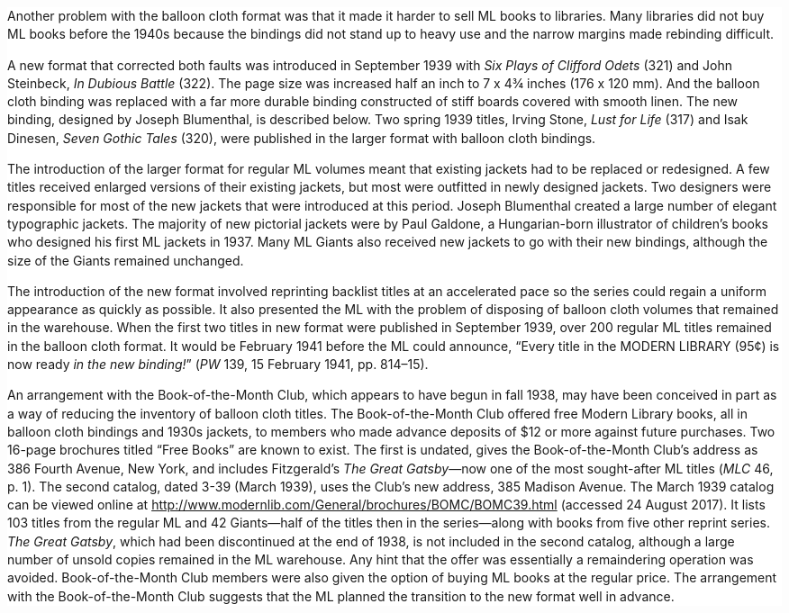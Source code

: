 Another problem with the balloon cloth format was that it made it harder
to sell ML books to libraries. Many libraries did not buy ML books
before the 1940s because the bindings did not stand up to heavy use and
the narrow margins made rebinding difficult.

A new format that corrected both faults was introduced in September 1939
with *Six Plays of Clifford Odets* (321) and John Steinbeck, *In Dubious
Battle* (322). The page size was increased half an inch to 7 x 4¾ inches
(176 x 120 mm). And the balloon cloth binding was replaced with a far
more durable binding constructed of stiff boards covered with smooth
linen. The new binding, designed by Joseph Blumenthal, is described
below. Two spring 1939 titles, Irving Stone, *Lust for Life* (317) and
Isak Dinesen, *Seven Gothic Tales* (320), were published in the larger
format with balloon cloth bindings.

The introduction of the larger format for regular ML volumes meant that
existing jackets had to be replaced or redesigned. A few titles received
enlarged versions of their existing jackets, but most were outfitted in
newly designed jackets. Two designers were responsible for most of the
new jackets that were introduced at this period. Joseph Blumenthal
created a large number of elegant typographic jackets. The majority of
new pictorial jackets were by Paul Galdone, a Hungarian-born illustrator
of children’s books who designed his first ML jackets in 1937. Many ML
Giants also received new jackets to go with their new bindings, although
the size of the Giants remained unchanged.

The introduction of the new format involved reprinting backlist titles
at an accelerated pace so the series could regain a uniform appearance
as quickly as possible. It also presented the ML with the problem of
disposing of balloon cloth volumes that remained in the warehouse. When
the first two titles in new format were published in September 1939,
over 200 regular ML titles remained in the balloon cloth format. It
would be February 1941 before the ML could announce, “Every title in the
MODERN LIBRARY (95¢) is now ready *in the new binding!*” (*PW* 139, 15
February 1941, pp. 814–15).

An arrangement with the Book-of-the-Month Club, which appears to have
begun in fall 1938, may have been conceived in part as a way of reducing
the inventory of balloon cloth titles. The Book-of-the-Month Club
offered free Modern Library books, all in balloon cloth bindings and
1930s jackets, to members who made advance deposits of $12 or more
against future purchases. Two 16-page brochures titled “Free Books” are
known to exist. The first is undated, gives the Book-of-the-Month Club’s
address as 386 Fourth Avenue, New York, and includes Fitzgerald’s *The
Great* *Gatsby*—now one of the most sought-after ML titles (*MLC* 46, p.
1). The second catalog, dated 3-39 (March 1939), uses the Club’s new
address, 385 Madison Avenue. The March 1939 catalog can be viewed online
at <http://www.modernlib.com/General/brochures/BOMC/BOMC39.html>
(accessed 24 August 2017). It lists 103 titles from the regular ML and
42 Giants—half of the titles then in the series—along with books from
five other reprint series. *The Great Gatsby*, which had been
discontinued at the end of 1938, is not included in the second catalog,
although a large number of unsold copies remained in the ML warehouse.
Any hint that the offer was essentially a remaindering operation was
avoided. Book-of-the-Month Club members were also given the option of
buying ML books at the regular price. The arrangement with the
Book-of-the-Month Club suggests that the ML planned the transition to
the new format well in advance.
